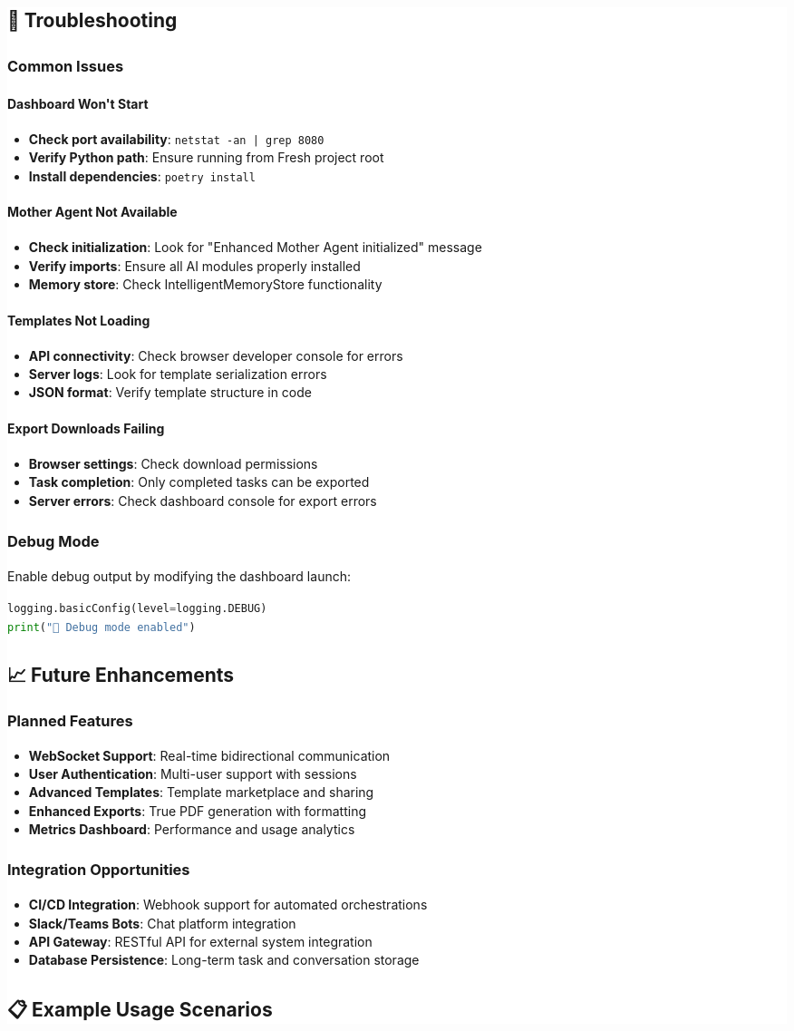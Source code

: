 ## 🔧 Troubleshooting

### Common Issues

#### Dashboard Won't Start
- **Check port availability**: `netstat -an | grep 8080`
- **Verify Python path**: Ensure running from Fresh project root
- **Install dependencies**: `poetry install`

#### Mother Agent Not Available  
- **Check initialization**: Look for "Enhanced Mother Agent initialized" message
- **Verify imports**: Ensure all AI modules properly installed
- **Memory store**: Check IntelligentMemoryStore functionality

#### Templates Not Loading
- **API connectivity**: Check browser developer console for errors
- **Server logs**: Look for template serialization errors  
- **JSON format**: Verify template structure in code

#### Export Downloads Failing
- **Browser settings**: Check download permissions
- **Task completion**: Only completed tasks can be exported
- **Server errors**: Check dashboard console for export errors

### Debug Mode

Enable debug output by modifying the dashboard launch:

```python
logging.basicConfig(level=logging.DEBUG)
print("🐛 Debug mode enabled")
```

## 📈 Future Enhancements

### Planned Features
- **WebSocket Support**: Real-time bidirectional communication
- **User Authentication**: Multi-user support with sessions
- **Advanced Templates**: Template marketplace and sharing
- **Enhanced Exports**: True PDF generation with formatting
- **Metrics Dashboard**: Performance and usage analytics

### Integration Opportunities  
- **CI/CD Integration**: Webhook support for automated orchestrations
- **Slack/Teams Bots**: Chat platform integration
- **API Gateway**: RESTful API for external system integration
- **Database Persistence**: Long-term task and conversation storage

## 📋 Example Usage Scenarios
